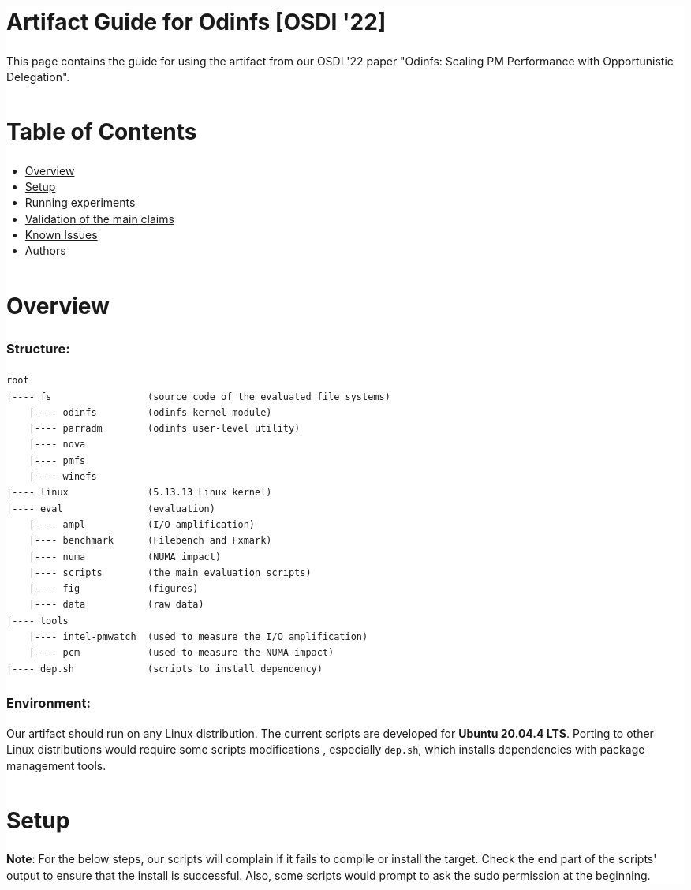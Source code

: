 # Artifact Guide for Odinfs [OSDI '22] 

This page contains the guide for using the artifact from our OSDI '22 paper "Odinfs: Scaling PM Performance with Opportunistic Delegation". 

# Table of Contents
* [Overview](#overview)
* [Setup](#setup)
* [Running experiments](#running-experiments)
* [Validation of the main claims](#validation-of-the-main-claims)
* [Known Issues](#known-issues)
* [Authors](#authors)

# Overview 

### Structure:

```
root
|---- fs                 (source code of the evaluated file systems)
    |---- odinfs         (odinfs kernel module) 
    |---- parradm        (odinfs user-level utility)
    |---- nova         
    |---- pmfs 
    |---- winefs
|---- linux              (5.13.13 Linux kernel)
|---- eval               (evaluation)
    |---- ampl           (I/O amplification) 
    |---- benchmark      (Filebench and Fxmark) 
    |---- numa           (NUMA impact)
    |---- scripts        (the main evaluation scripts) 
    |---- fig            (figures) 
    |---- data           (raw data)
|---- tools            
    |---- intel-pmwatch  (used to measure the I/O amplification)
    |---- pcm            (used to measure the NUMA impact)
|---- dep.sh             (scripts to install dependency)    
```

### Environment: 

Our artifact should run on any Linux distribution. The current scripts are developed for **Ubuntu 20.04.4 LTS**. Porting to other Linux distributions would require some scripts modifications , especially ```dep.sh```, which installs dependencies with package management tools. 

# Setup 

**Note**: For the below steps, our scripts will complain if it fails to compile or install the target. Check the end part of the scripts' output to ensure that the install is successful. Also, some scripts would prompt to ask the sudo permission at the beginning. 
